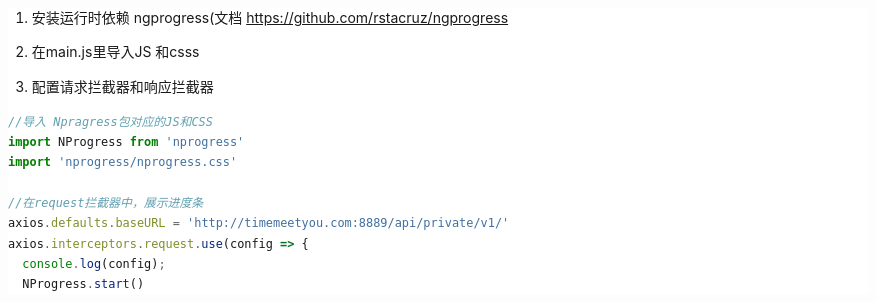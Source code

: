 1. 安装运行时依赖 ngprogress(文档 https://github.com/rstacruz/ngprogress

2. 在main.js里导入JS 和csss

3. 配置请求拦截器和响应拦截器

```js
//导入 Npragress包对应的JS和CSS
import NProgress from 'nprogress'
import 'nprogress/nprogress.css'

//在request拦截器中，展示进度条
axios.defaults.baseURL = 'http://timemeetyou.com:8889/api/private/v1/'
axios.interceptors.request.use(config => {
  console.log(config);
  NProgress.start()
